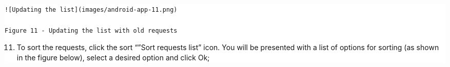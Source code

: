     ![Updating the list](images/android-app-11.png)

    Figure 11 - Updating the list with old requests

11.  To sort the requests, click the sort “”Sort requests list” icon. You will be
    presented with a list of options for sorting (as shown in the figure below),
    select a desired option and click Ok;
